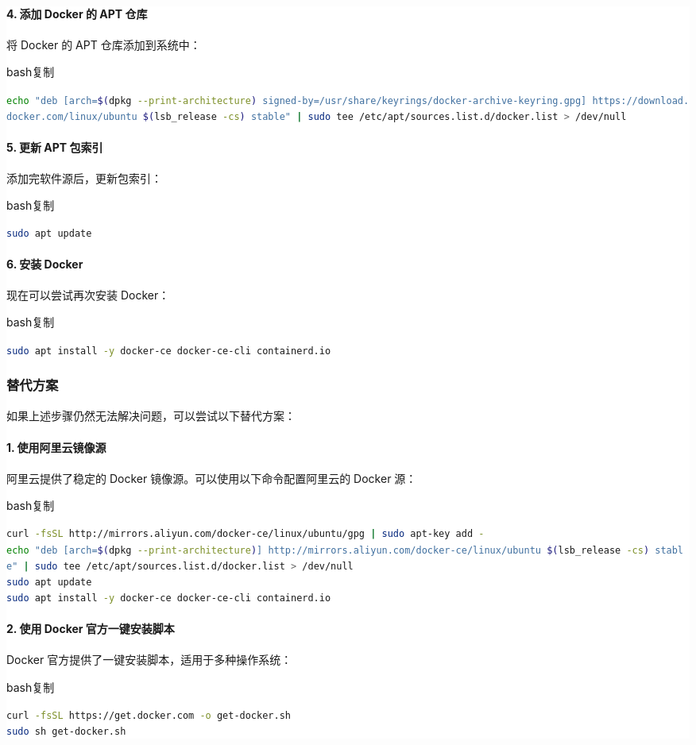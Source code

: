 #### **4. 添加 Docker 的 APT 仓库**

将 Docker 的 APT 仓库添加到系统中：

bash复制

```bash
echo "deb [arch=$(dpkg --print-architecture) signed-by=/usr/share/keyrings/docker-archive-keyring.gpg] https://download.docker.com/linux/ubuntu $(lsb_release -cs) stable" | sudo tee /etc/apt/sources.list.d/docker.list > /dev/null
```

#### **5. 更新 APT 包索引**

添加完软件源后，更新包索引：

bash复制

```bash
sudo apt update
```

#### **6. 安装 Docker**

现在可以尝试再次安装 Docker：

bash复制

```bash
sudo apt install -y docker-ce docker-ce-cli containerd.io
```

### **替代方案**

如果上述步骤仍然无法解决问题，可以尝试以下替代方案：

#### **1. 使用阿里云镜像源**

阿里云提供了稳定的 Docker 镜像源。可以使用以下命令配置阿里云的 Docker 源：

bash复制

```bash
curl -fsSL http://mirrors.aliyun.com/docker-ce/linux/ubuntu/gpg | sudo apt-key add -
echo "deb [arch=$(dpkg --print-architecture)] http://mirrors.aliyun.com/docker-ce/linux/ubuntu $(lsb_release -cs) stable" | sudo tee /etc/apt/sources.list.d/docker.list > /dev/null
sudo apt update
sudo apt install -y docker-ce docker-ce-cli containerd.io
```

#### **2. 使用 Docker 官方一键安装脚本**

Docker 官方提供了一键安装脚本，适用于多种操作系统：

bash复制

```bash
curl -fsSL https://get.docker.com -o get-docker.sh
sudo sh get-docker.sh
```
